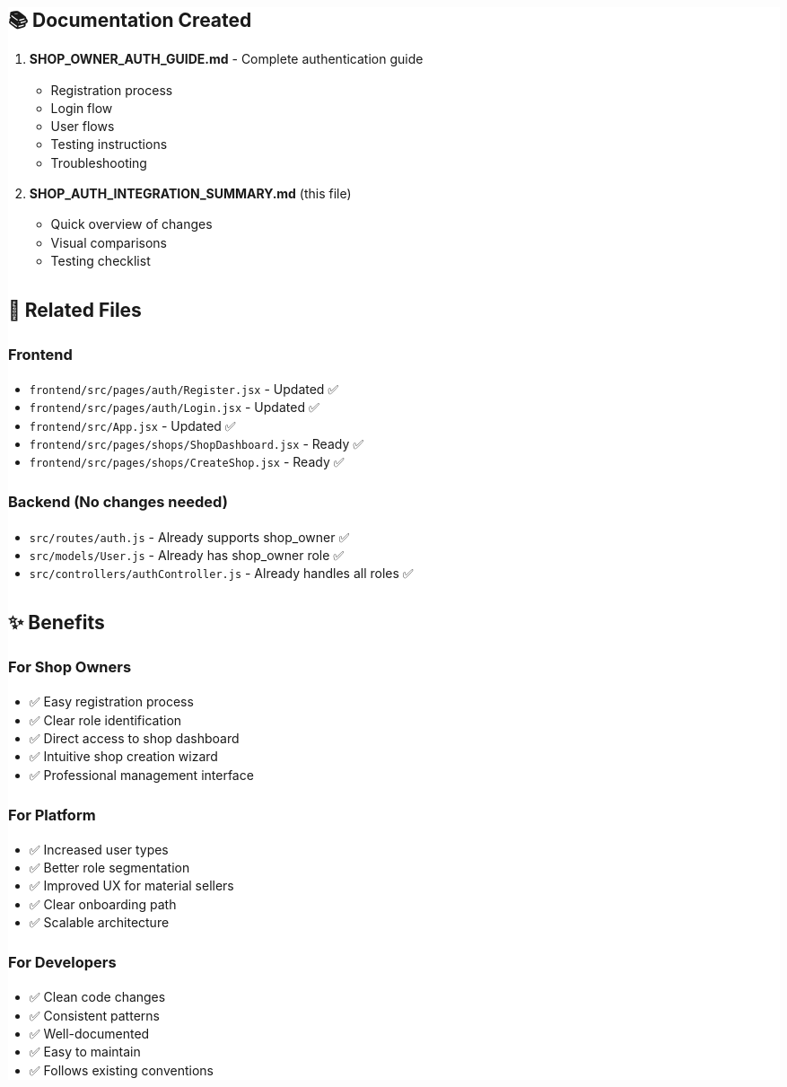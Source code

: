 ## 📚 Documentation Created

1. **SHOP_OWNER_AUTH_GUIDE.md** - Complete authentication guide
   - Registration process
   - Login flow
   - User flows
   - Testing instructions
   - Troubleshooting

2. **SHOP_AUTH_INTEGRATION_SUMMARY.md** (this file)
   - Quick overview of changes
   - Visual comparisons
   - Testing checklist

## 🔗 Related Files

### Frontend
- `frontend/src/pages/auth/Register.jsx` - Updated ✅
- `frontend/src/pages/auth/Login.jsx` - Updated ✅
- `frontend/src/App.jsx` - Updated ✅
- `frontend/src/pages/shops/ShopDashboard.jsx` - Ready ✅
- `frontend/src/pages/shops/CreateShop.jsx` - Ready ✅

### Backend (No changes needed)
- `src/routes/auth.js` - Already supports shop_owner ✅
- `src/models/User.js` - Already has shop_owner role ✅
- `src/controllers/authController.js` - Already handles all roles ✅

## ✨ Benefits

### For Shop Owners
- ✅ Easy registration process
- ✅ Clear role identification
- ✅ Direct access to shop dashboard
- ✅ Intuitive shop creation wizard
- ✅ Professional management interface

### For Platform
- ✅ Increased user types
- ✅ Better role segmentation
- ✅ Improved UX for material sellers
- ✅ Clear onboarding path
- ✅ Scalable architecture

### For Developers
- ✅ Clean code changes
- ✅ Consistent patterns
- ✅ Well-documented
- ✅ Easy to maintain
- ✅ Follows existing conventions
